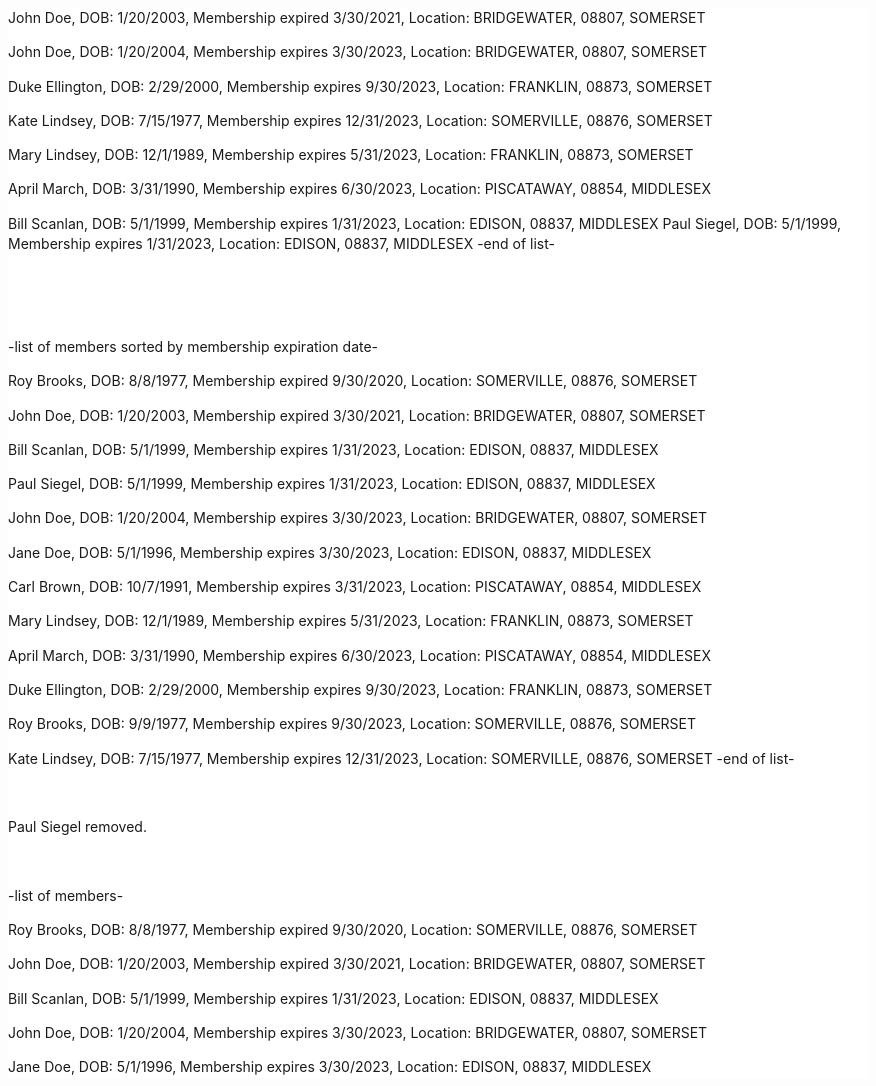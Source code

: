 John Doe, DOB: 1/20/2003, Membership expired 3/30/2021, Location: BRIDGEWATER, 08807, SOMERSET

John Doe, DOB: 1/20/2004, Membership expires 3/30/2023, Location: BRIDGEWATER, 08807, SOMERSET

Duke Ellington, DOB: 2/29/2000, Membership expires 9/30/2023, Location: FRANKLIN, 08873, SOMERSET

Kate Lindsey, DOB: 7/15/1977, Membership expires 12/31/2023, Location: SOMERVILLE, 08876, SOMERSET

Mary Lindsey, DOB: 12/1/1989, Membership expires 5/31/2023, Location: FRANKLIN, 08873, SOMERSET

April March, DOB: 3/31/1990, Membership expires 6/30/2023, Location: PISCATAWAY, 08854, MIDDLESEX

Bill Scanlan, DOB: 5/1/1999, Membership expires 1/31/2023, Location: EDISON, 08837, MIDDLESEX Paul Siegel, DOB: 5/1/1999, Membership expires 1/31/2023, Location: EDISON, 08837, MIDDLESEX -end of list-

&nbsp;

&nbsp;

-list of members sorted by membership expiration date-

Roy Brooks, DOB: 8/8/1977, Membership expired 9/30/2020, Location: SOMERVILLE, 08876, SOMERSET

John Doe, DOB: 1/20/2003, Membership expired 3/30/2021, Location: BRIDGEWATER, 08807, SOMERSET

Bill Scanlan, DOB: 5/1/1999, Membership expires 1/31/2023, Location: EDISON, 08837, MIDDLESEX

Paul Siegel, DOB: 5/1/1999, Membership expires 1/31/2023, Location: EDISON, 08837, MIDDLESEX

John Doe, DOB: 1/20/2004, Membership expires 3/30/2023, Location: BRIDGEWATER, 08807, SOMERSET

Jane Doe, DOB: 5/1/1996, Membership expires 3/30/2023, Location: EDISON, 08837, MIDDLESEX

Carl Brown, DOB: 10/7/1991, Membership expires 3/31/2023, Location: PISCATAWAY, 08854, MIDDLESEX

Mary Lindsey, DOB: 12/1/1989, Membership expires 5/31/2023, Location: FRANKLIN, 08873, SOMERSET

April March, DOB: 3/31/1990, Membership expires 6/30/2023, Location: PISCATAWAY, 08854, MIDDLESEX

Duke Ellington, DOB: 2/29/2000, Membership expires 9/30/2023, Location: FRANKLIN, 08873, SOMERSET

Roy Brooks, DOB: 9/9/1977, Membership expires 9/30/2023, Location: SOMERVILLE, 08876, SOMERSET

Kate Lindsey, DOB: 7/15/1977, Membership expires 12/31/2023, Location: SOMERVILLE, 08876, SOMERSET -end of list-

&nbsp;

Paul Siegel removed.

&nbsp;

-list of members-

Roy Brooks, DOB: 8/8/1977, Membership expired 9/30/2020, Location: SOMERVILLE, 08876, SOMERSET

John Doe, DOB: 1/20/2003, Membership expired 3/30/2021, Location: BRIDGEWATER, 08807, SOMERSET

Bill Scanlan, DOB: 5/1/1999, Membership expires 1/31/2023, Location: EDISON, 08837, MIDDLESEX

John Doe, DOB: 1/20/2004, Membership expires 3/30/2023, Location: BRIDGEWATER, 08807, SOMERSET

Jane Doe, DOB: 5/1/1996, Membership expires 3/30/2023, Location: EDISON, 08837, MIDDLESEX
